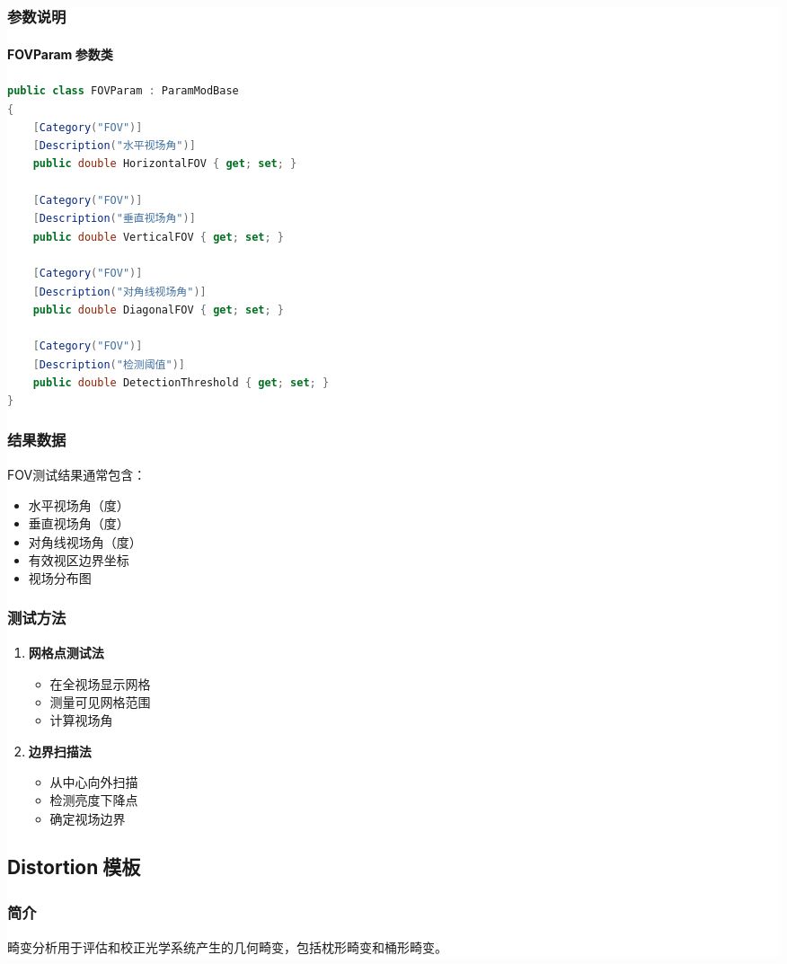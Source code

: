 ### 参数说明

#### FOVParam 参数类

```csharp
public class FOVParam : ParamModBase
{
    [Category("FOV")]
    [Description("水平视场角")]
    public double HorizontalFOV { get; set; }
    
    [Category("FOV")]
    [Description("垂直视场角")]
    public double VerticalFOV { get; set; }
    
    [Category("FOV")]
    [Description("对角线视场角")]
    public double DiagonalFOV { get; set; }
    
    [Category("FOV")]
    [Description("检测阈值")]
    public double DetectionThreshold { get; set; }
}
```

### 结果数据

FOV测试结果通常包含：
- 水平视场角（度）
- 垂直视场角（度）
- 对角线视场角（度）
- 有效视区边界坐标
- 视场分布图

### 测试方法

1. **网格点测试法**
   - 在全视场显示网格
   - 测量可见网格范围
   - 计算视场角

2. **边界扫描法**
   - 从中心向外扫描
   - 检测亮度下降点
   - 确定视场边界

## Distortion 模板

### 简介

畸变分析用于评估和校正光学系统产生的几何畸变，包括枕形畸变和桶形畸变。
